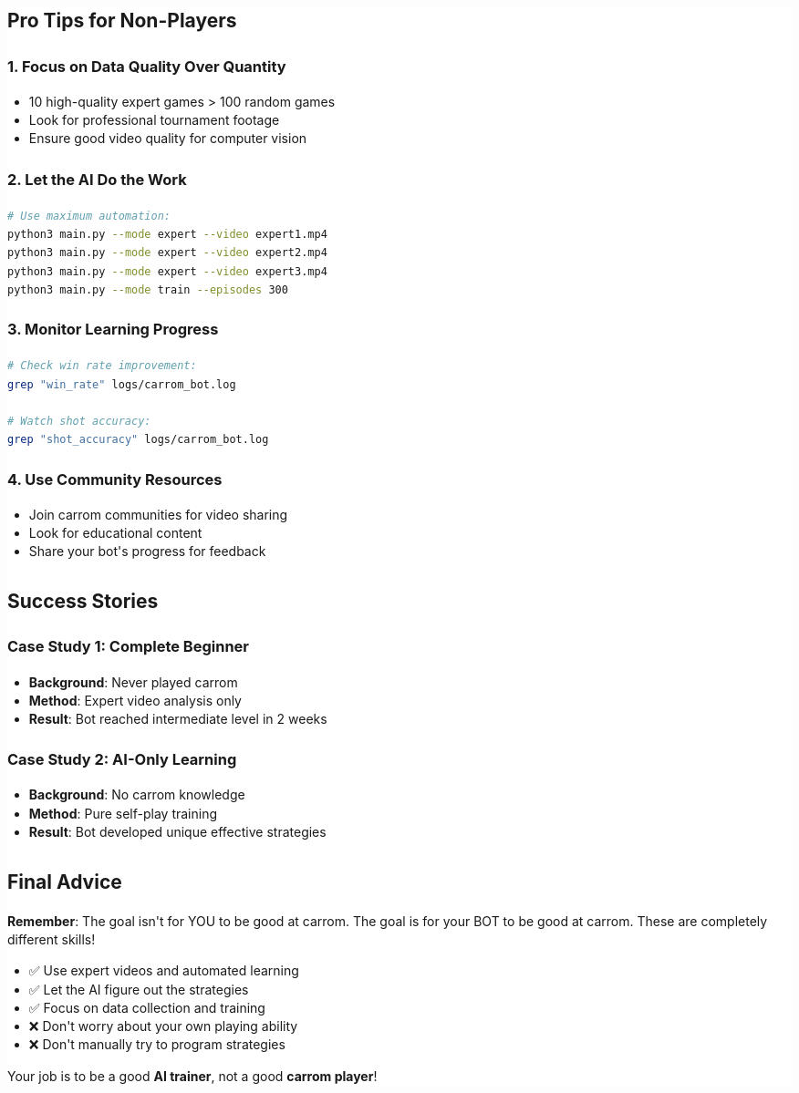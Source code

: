 ## Pro Tips for Non-Players

### 1. **Focus on Data Quality Over Quantity**
- 10 high-quality expert games > 100 random games
- Look for professional tournament footage
- Ensure good video quality for computer vision

### 2. **Let the AI Do the Work**
```bash
# Use maximum automation:
python3 main.py --mode expert --video expert1.mp4
python3 main.py --mode expert --video expert2.mp4  
python3 main.py --mode expert --video expert3.mp4
python3 main.py --mode train --episodes 300
```

### 3. **Monitor Learning Progress**
```bash
# Check win rate improvement:
grep "win_rate" logs/carrom_bot.log

# Watch shot accuracy:
grep "shot_accuracy" logs/carrom_bot.log
```

### 4. **Use Community Resources**
- Join carrom communities for video sharing
- Look for educational content
- Share your bot's progress for feedback

## Success Stories

### Case Study 1: Complete Beginner
- **Background**: Never played carrom
- **Method**: Expert video analysis only
- **Result**: Bot reached intermediate level in 2 weeks

### Case Study 2: AI-Only Learning
- **Background**: No carrom knowledge
- **Method**: Pure self-play training
- **Result**: Bot developed unique effective strategies

## Final Advice

**Remember**: The goal isn't for YOU to be good at carrom. The goal is for your BOT to be good at carrom. These are completely different skills!

- ✅ Use expert videos and automated learning
- ✅ Let the AI figure out the strategies
- ✅ Focus on data collection and training
- ❌ Don't worry about your own playing ability
- ❌ Don't manually try to program strategies

Your job is to be a good **AI trainer**, not a good **carrom player**! 